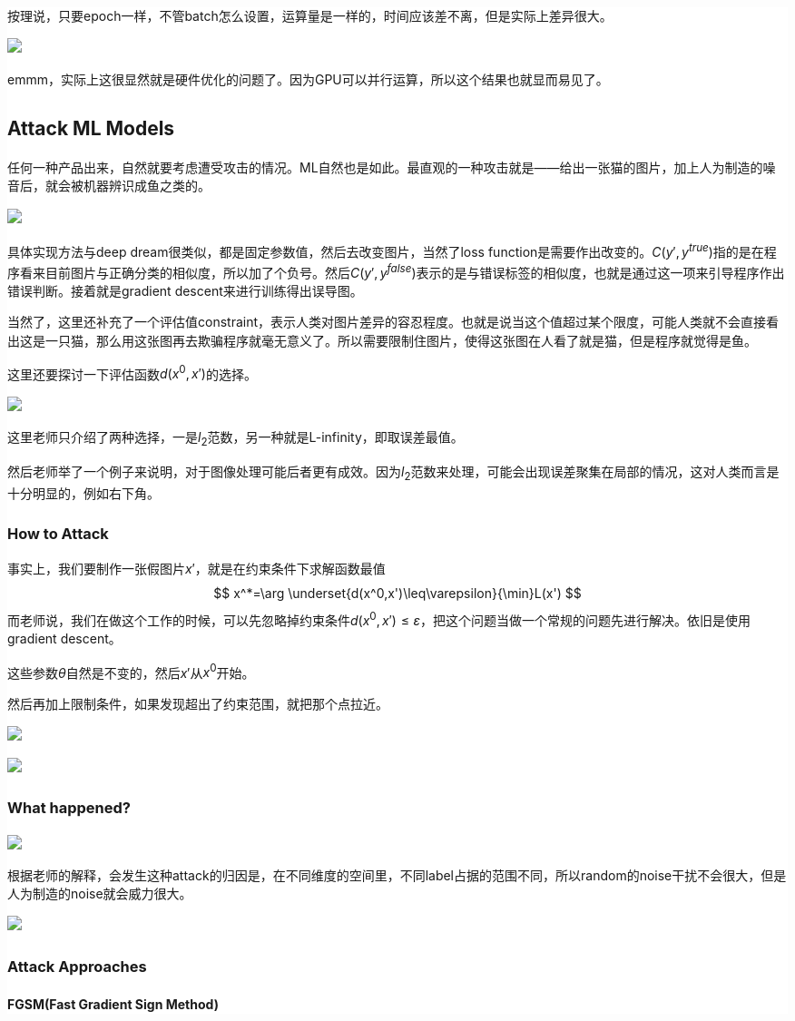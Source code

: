 按理说，只要epoch一样，不管batch怎么设置，运算量是一样的，时间应该差不离，但是实际上差异很大。

![](.\pic\keras-2.png)

emmm，实际上这很显然就是硬件优化的问题了。因为GPU可以并行运算，所以这个结果也就显而易见了。

## Attack ML Models

任何一种产品出来，自然就要考虑遭受攻击的情况。ML自然也是如此。最直观的一种攻击就是——给出一张猫的图片，加上人为制造的噪音后，就会被机器辨识成鱼之类的。

![](.\pic\attack-0.png)

具体实现方法与deep dream很类似，都是固定参数值，然后去改变图片，当然了loss function是需要作出改变的。$C(y',y^{true})$指的是在程序看来目前图片与正确分类的相似度，所以加了个负号。然后$C(y',y^{false})$表示的是与错误标签的相似度，也就是通过这一项来引导程序作出错误判断。接着就是gradient descent来进行训练得出误导图。

当然了，这里还补充了一个评估值constraint，表示人类对图片差异的容忍程度。也就是说当这个值超过某个限度，可能人类就不会直接看出这是一只猫，那么用这张图再去欺骗程序就毫无意义了。所以需要限制住图片，使得这张图在人看了就是猫，但是程序就觉得是鱼。

这里还要探讨一下评估函数$d(x^0,x')$的选择。

![](.\pic\attack-1.png)

这里老师只介绍了两种选择，一是$l_2$范数，另一种就是L-infinity，即取误差最值。

然后老师举了一个例子来说明，对于图像处理可能后者更有成效。因为$l_2$范数来处理，可能会出现误差聚集在局部的情况，这对人类而言是十分明显的，例如右下角。

### How to Attack

事实上，我们要制作一张假图片$x'$，就是在约束条件下求解函数最值
$$
x^*=\arg \underset{d(x^0,x')\leq\varepsilon}{\min}L(x')
$$
而老师说，我们在做这个工作的时候，可以先忽略掉约束条件$d(x^0,x')\leq\varepsilon$，把这个问题当做一个常规的问题先进行解决。依旧是使用gradient descent。

这些参数$\theta$自然是不变的，然后$x'$从$x^0$开始。

然后再加上限制条件，如果发现超出了约束范围，就把那个点拉近。

![](.\pic\attack-2.png)

![](.\pic\attack-3.png)

### What happened?

![](.\pic\attack-4.png)

根据老师的解释，会发生这种attack的归因是，在不同维度的空间里，不同label占据的范围不同，所以random的noise干扰不会很大，但是人为制造的noise就会威力很大。

![](.\pic\attack-5.png)

### Attack Approaches

#### FGSM(Fast Gradient Sign Method)
